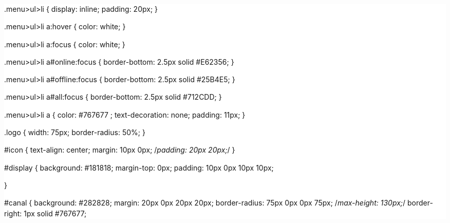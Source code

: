 .menu>ul>li {
    display: inline;
    padding: 20px;
}

.menu>ul>li a:hover {
  color: white;
}

.menu>ul>li a:focus {
  color: white;
}

.menu>ul>li a#online:focus {
  border-bottom: 2.5px solid #E62356;
}

.menu>ul>li a#offline:focus {
  border-bottom: 2.5px solid #25B4E5;
}

.menu>ul>li a#all:focus {
  border-bottom: 2.5px solid #712CDD;
}

.menu>ul>li a {
    color: #767677 ;
    text-decoration: none;
    padding: 11px;
}

.logo {
  width: 75px;
  border-radius: 50%;
}

#icon {
  text-align: center;
  margin: 10px 0px;
  /*padding: 20px 20px;*/
}

#display {
  background: #181818;
  margin-top: 0px;
  padding: 10px 0px 10px 10px;

}

#canal {
  background: #282828;
  margin: 20px 0px 20px 20px;
  border-radius: 75px 0px 0px 75px;
  /*max-height: 130px;*/
  border-right: 1px solid #767677;
